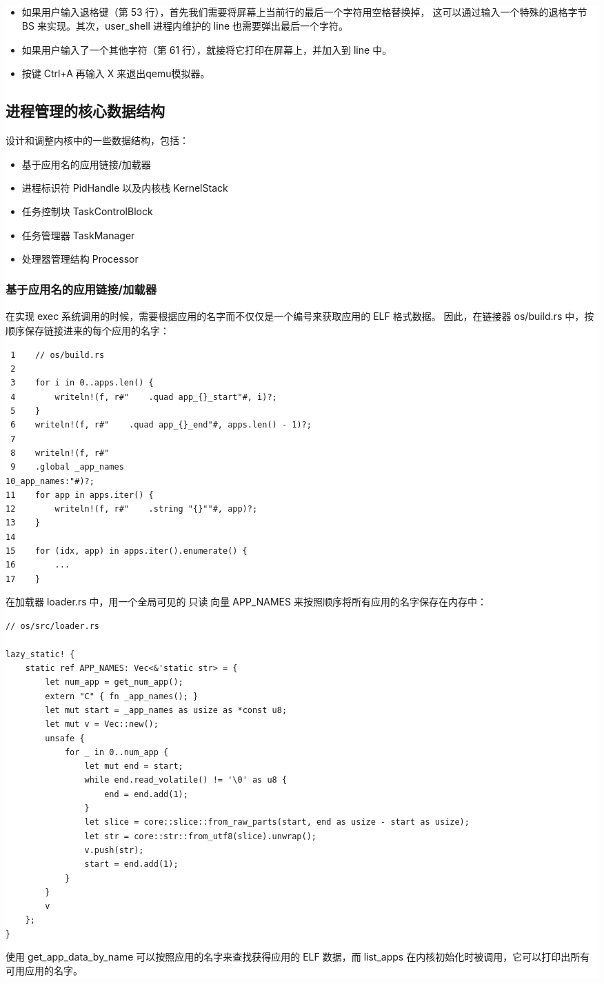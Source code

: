 + 如果用户输入退格键（第 53 行），首先我们需要将屏幕上当前行的最后一个字符用空格替换掉， 这可以通过输入一个特殊的退格字节 BS 来实现。其次，user_shell 进程内维护的 line 也需要弹出最后一个字符。

+ 如果用户输入了一个其他字符（第 61 行），就接将它打印在屏幕上，并加入到 line 中。

+ 按键 Ctrl+A 再输入 X 来退出qemu模拟器。
## 进程管理的核心数据结构
设计和调整内核中的一些数据结构，包括：

+ 基于应用名的应用链接/加载器

+ 进程标识符 PidHandle 以及内核栈 KernelStack

+ 任务控制块 TaskControlBlock

+ 任务管理器 TaskManager

+ 处理器管理结构 Processor
### 基于应用名的应用链接/加载器
在实现 exec 系统调用的时候，需要根据应用的名字而不仅仅是一个编号来获取应用的 ELF 格式数据。 因此，在链接器 os/build.rs 中，按顺序保存链接进来的每个应用的名字：
```
 1    // os/build.rs
 2
 3    for i in 0..apps.len() {
 4        writeln!(f, r#"    .quad app_{}_start"#, i)?;
 5    }
 6    writeln!(f, r#"    .quad app_{}_end"#, apps.len() - 1)?;
 7
 8    writeln!(f, r#"
 9    .global _app_names
10_app_names:"#)?;
11    for app in apps.iter() {
12        writeln!(f, r#"    .string "{}""#, app)?;
13    }
14
15    for (idx, app) in apps.iter().enumerate() {
16        ...
17    }
```
在加载器 loader.rs 中，用一个全局可见的 只读 向量 APP_NAMES 来按照顺序将所有应用的名字保存在内存中：
```
// os/src/loader.rs

lazy_static! {
    static ref APP_NAMES: Vec<&'static str> = {
        let num_app = get_num_app();
        extern "C" { fn _app_names(); }
        let mut start = _app_names as usize as *const u8;
        let mut v = Vec::new();
        unsafe {
            for _ in 0..num_app {
                let mut end = start;
                while end.read_volatile() != '\0' as u8 {
                    end = end.add(1);
                }
                let slice = core::slice::from_raw_parts(start, end as usize - start as usize);
                let str = core::str::from_utf8(slice).unwrap();
                v.push(str);
                start = end.add(1);
            }
        }
        v
    };
}
```
使用 get_app_data_by_name 可以按照应用的名字来查找获得应用的 ELF 数据，而 list_apps 在内核初始化时被调用，它可以打印出所有可用应用的名字。